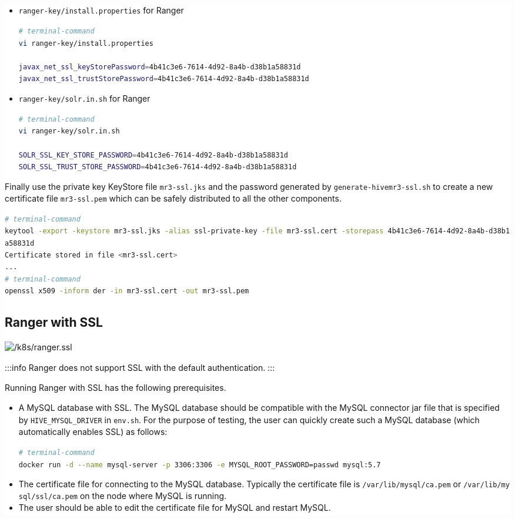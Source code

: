 * `ranger-key/install.properties` for Ranger
  ```sh
  # terminal-command
  vi ranger-key/install.properties

  javax_net_ssl_keyStorePassword=4b41c3e6-7614-4d92-8a4b-d38b1a58831d
  javax_net_ssl_trustStorePassword=4b41c3e6-7614-4d92-8a4b-d38b1a58831d
  ```
* `ranger-key/solr.in.sh` for Ranger
  ```sh
  # terminal-command
  vi ranger-key/solr.in.sh

  SOLR_SSL_KEY_STORE_PASSWORD=4b41c3e6-7614-4d92-8a4b-d38b1a58831d
  SOLR_SSL_TRUST_STORE_PASSWORD=4b41c3e6-7614-4d92-8a4b-d38b1a58831d
  ```

Finally use the private key KeyStore file `mr3-ssl.jks` and the password generated by `generate-hivemr3-ssl.sh`
to create a new certificate file `mr3-ssl.pem` which can be safely distributed to all the other components.

```sh
# terminal-command
keytool -export -keystore mr3-ssl.jks -alias ssl-private-key -file mr3-ssl.cert -storepass 4b41c3e6-7614-4d92-8a4b-d38b1a58831d
Certificate stored in file <mr3-ssl.cert>
...
# terminal-command
openssl x509 -inform der -in mr3-ssl.cert -out mr3-ssl.pem
```

## Ranger with SSL

![/k8s/ranger.ssl](/k8s/ranger.ssl-fs8.png)

:::info
Ranger does not support SSL with the default authentication.
:::

Running Ranger with SSL has the following prerequisites.

* A MySQL database with SSL. 
The MySQL database should be compatible with the MySQL connector jar file that 
is specified by `HIVE_MYSQL_DRIVER` in `env.sh`.
For the purpose of testing, the user can quickly create such a MySQL database (which automatically enables SSL) as follows:
  ```sh
  # terminal-command
  docker run -d --name mysql-server -p 3306:3306 -e MYSQL_ROOT_PASSWORD=passwd mysql:5.7
  ```
* The certificate file for connecting to the MySQL database.
Typically the certificate file is `/var/lib/mysql/ca.pem` or `/var/lib/mysql/ssl/ca.pem` on the node where MySQL is running.
* The user should be able to edit the certificate file for MySQL and restart MySQL.
